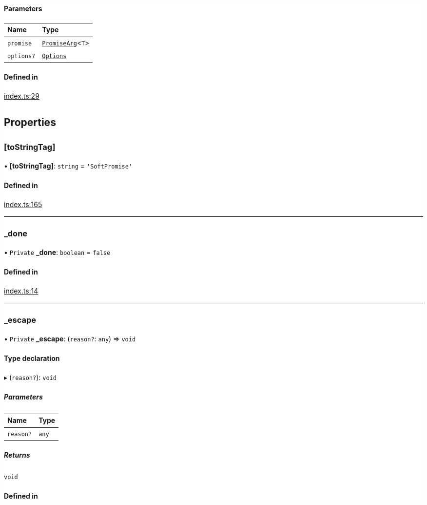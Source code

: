 #### Parameters

| Name | Type |
| :------ | :------ |
| `promise` | [`PromiseArg`](../wiki/Exports#promisearg)<`T`\> |
| `options?` | [`Options`](../wiki/Options) |

#### Defined in

[index.ts:29](https://github.com/DominicVonk/soft-promise/blob/0a41c1e/index.ts#L29)

## Properties

### [toStringTag]

• **[toStringTag]**: `string` = `'SoftPromise'`

#### Defined in

[index.ts:165](https://github.com/DominicVonk/soft-promise/blob/0a41c1e/index.ts#L165)

___

### \_done

• `Private` **\_done**: `boolean` = `false`

#### Defined in

[index.ts:14](https://github.com/DominicVonk/soft-promise/blob/0a41c1e/index.ts#L14)

___

### \_escape

• `Private` **\_escape**: (`reason?`: `any`) => `void`

#### Type declaration

▸ (`reason?`): `void`

##### Parameters

| Name | Type |
| :------ | :------ |
| `reason?` | `any` |

##### Returns

`void`

#### Defined in
